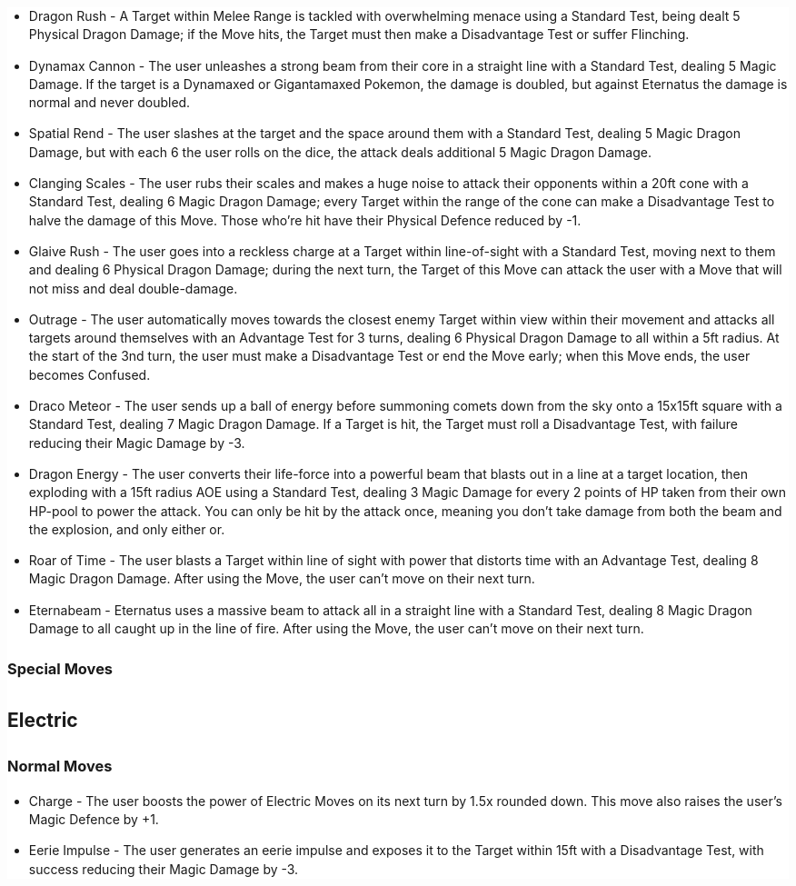 - Dragon Rush - A Target within Melee Range is tackled with overwhelming menace using a Standard Test, being dealt 5 Physical Dragon Damage; if the Move hits, the Target must then make a Disadvantage Test or suffer Flinching.

- Dynamax Cannon - The user unleashes a strong beam from their core in a straight line with a Standard Test, dealing 5 Magic Damage. If the target is a Dynamaxed or Gigantamaxed Pokemon, the damage is doubled, but against Eternatus the damage is normal and never doubled.

- Spatial Rend - The user slashes at the target and the space around them with a Standard Test, dealing 5 Magic Dragon Damage, but with each 6 the user rolls on the dice, the attack deals additional 5 Magic Dragon Damage.

- Clanging Scales - The user rubs their scales and makes a huge noise to attack their opponents within a 20ft cone with a Standard Test, dealing 6 Magic Dragon Damage; every Target within the range of the cone can make a Disadvantage Test to halve the damage of this Move. Those who’re hit have their Physical Defence reduced by -1.

- Glaive Rush - The user goes into a reckless charge at a Target within line-of-sight with a Standard Test, moving next to them and dealing 6 Physical Dragon Damage; during the next turn, the Target of this Move can attack the user with a Move that will not miss and deal double-damage.

- Outrage - The user automatically moves towards the closest enemy Target within view within their movement and attacks all targets around themselves with an Advantage Test for 3 turns, dealing 6 Physical Dragon Damage to all within a 5ft radius. At the start of the 3nd turn, the user must make a Disadvantage Test or end the Move early; when this Move ends, the user becomes Confused.

- Draco Meteor - The user sends up a ball of energy before summoning comets down from the sky onto a 15x15ft square with a Standard Test, dealing 7 Magic Dragon Damage. If a Target is hit, the Target must roll a Disadvantage Test, with failure reducing their Magic Damage by -3.

- Dragon Energy - The user converts their life-force into a powerful beam that blasts out in a line at a target location, then exploding with a 15ft radius AOE using a Standard Test, dealing 3 Magic Damage for every 2 points of HP taken from their own HP-pool to power the attack. You can only be hit by the attack once, meaning you don’t take damage from both the beam and the explosion, and only either or.

- Roar of Time - The user blasts a Target within line of sight with power that distorts time with an Advantage Test, dealing 8 Magic Dragon Damage. After using the Move, the user can’t move on their next turn.

- Eternabeam - Eternatus uses a massive beam to attack all in a straight line with a Standard Test, dealing 8 Magic Dragon Damage to all caught up in the line of fire. After using the Move, the user can’t move on their next turn.
### Special Moves


## Electric
### Normal Moves
- Charge - The user boosts the power of Electric Moves on its next turn by 1.5x rounded down. This move also raises the user’s Magic Defence by +1.

- Eerie Impulse - The user generates an eerie impulse and exposes it to the Target within 15ft with a Disadvantage Test, with success reducing their Magic Damage by -3.
